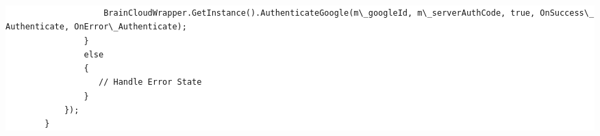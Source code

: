                         BrainCloudWrapper.GetInstance().AuthenticateGoogle(m\_googleId, m\_serverAuthCode, true, OnSuccess\_Authenticate, OnError\_Authenticate);
                    }
                    else
                    {
                       // Handle Error State
                    }
                });
            }
